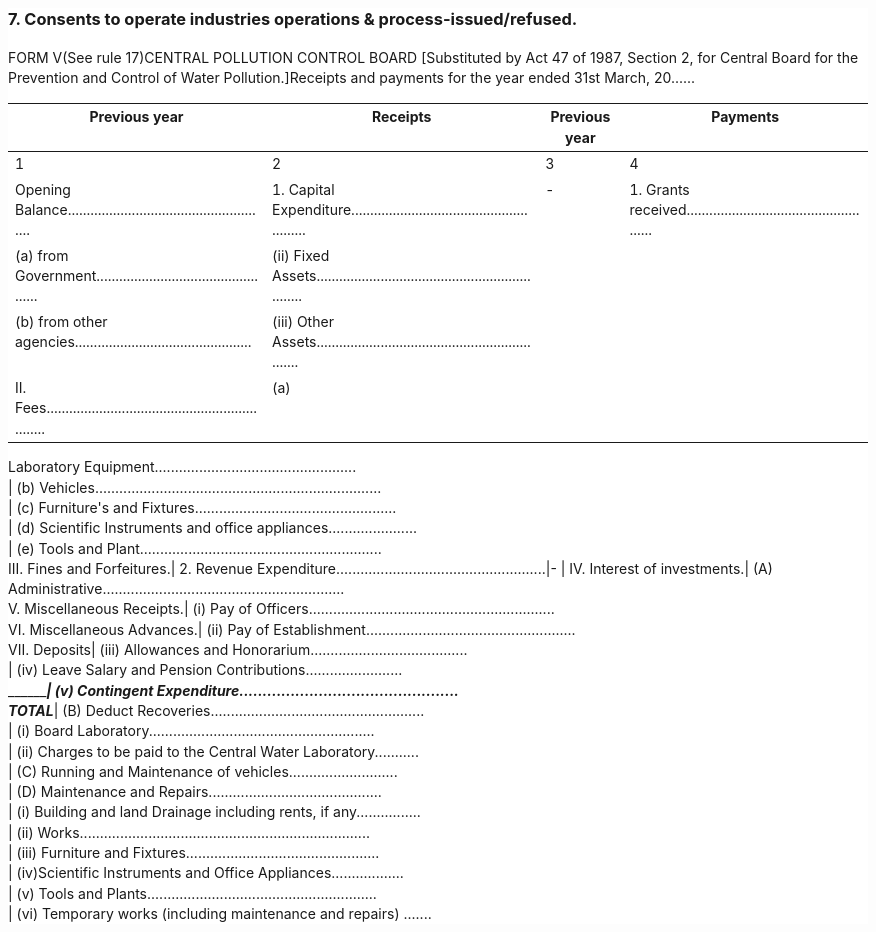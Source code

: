 ### 7\. Consents to operate industries operations & process-issued/refused.

FORM V(See rule 17)CENTRAL POLLUTION CONTROL BOARD [Substituted by Act 47 of
1987, Section 2, for Central Board for the Prevention and Control of Water
Pollution.]Receipts and payments for the year ended 31st March, 20......

Previous year | Receipts | Previous year | Payments  
---|---|---|---  
1 | 2 | 3 | 4  
Opening Balance......................................................| 1. Capital Expenditure........................................................|- | 1\. Grants received....................................................| (i) Works...........................................................................  
(a) from Government................................................. | (ii) Fixed Assets.................................................................  
(b) from other agencies............................................... | (iii) Other Assets................................................................  
II. Fees................................................................| (a)
Laboratory Equipment..................................................  
| (b)
Vehicles.......................................................................  
| (c) Furniture's and
Fixtures..................................................  
| (d) Scientific Instruments and office appliances......................  
| (e) Tools and
Plant............................................................  
III. Fines and Forfeitures.| 2. Revenue Expenditure....................................................|- | IV. Interest of investments.| (A) Administrative............................................................  
V. Miscellaneous Receipts.| (i) Pay of
Officers.............................................................  
VI. Miscellaneous Advances.| (ii) Pay of
Establishment....................................................  
VII. Deposits| (iii) Allowances and
Honorarium.......................................  
| (iv) Leave Salary and Pension Contributions........................  
_________________________| (v) Contingent
Expenditure...............................................  
TOTAL___________________| (B) Deduct
Recoveries.....................................................  
| (i) Board Laboratory........................................................  
| (ii) Charges to be paid to the Central Water Laboratory...........  
| (C) Running and Maintenance of vehicles...........................  
| (D) Maintenance and Repairs...........................................  
| (i) Building and land Drainage including rents, if any................  
| (ii)
Works........................................................................  
| (iii) Furniture and Fixtures................................................  
| (iv)Scientific Instruments and Office Appliances..................  
| (v) Tools and
Plants.........................................................  
| (vi) Temporary works (including maintenance and repairs) .......  